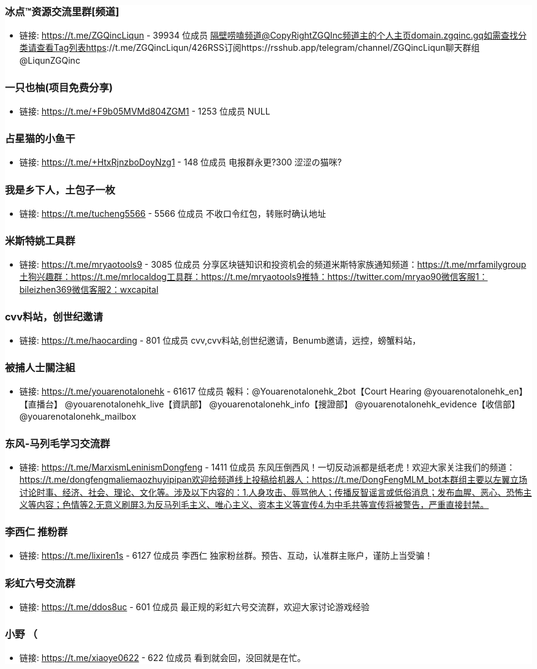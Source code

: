 ### 冰点™资源交流里群[频道]
- 链接: https://t.me/ZGQincLiqun - 39934 位成员
  隔壁唠嗑频道@CopyRightZGQInc频道主的个人主页domain.zgqinc.gq如需查找分类请查看Tag列表https://t.me/ZGQincLiqun/426RSS订阅https://rsshub.app/telegram/channel/ZGQincLiqun聊天群组 @LiqunZGQinc

### 一只也柚(项目免费分享)
- 链接: https://t.me/+F9b05MVMd804ZGM1 - 1253 位成员
  NULL

### 占星猫的小鱼干
- 链接: https://t.me/+HtxRjnzboDoyNzg1 - 148 位成员
  电报群永更?300 涩涩の猫咪?

### 我是乡下人，土包子一枚
- 链接: https://t.me/tucheng5566 - 5566 位成员
  不收口令红包，转账时确认地址

### 米斯特姚工具群
- 链接: https://t.me/mryaotools9 - 3085 位成员
  分享区块链知识和投资机会的频道米斯特家族通知频道：https://t.me/mrfamilygroup土狗兴趣群：https://t.me/mrlocaldog工具群：https://t.me/mryaotools9推特：https://twitter.com/mryao90微信客服1：bileizhen369微信客服2：wxcapital

### cvv料站，创世纪邀请
- 链接: https://t.me/haocarding - 801 位成员
  cvv,cvv料站,创世纪邀请，Benumb邀请，远控，螃蟹料站，

### 被捕人士關注組
- 链接: https://t.me/youarenotalonehk - 61617 位成员
  報料：@Youarenotalonehk_2bot【Court Hearing @youarenotalonehk_en】【直播台】 @youarenotalonehk_live【資訊部】 @youarenotalonehk_info【搜證部】 @youarenotalonehk_evidence【收信部】 @youarenotalonehk_mailbox

### 东风-马列毛学习交流群
- 链接: https://t.me/MarxismLeninismDongfeng - 1411 位成员
  东风压倒西风！一切反动派都是纸老虎！欢迎大家关注我们的频道：https://t.me/dongfengmaliemaozhuyipipan欢迎给频道线上投稿给机器人：https://t.me/DongFengMLM_bot本群组主要以左翼立场讨论时事、经济、社会、理论、文化等。涉及以下内容的：1.人身攻击、辱骂他人；传播反智谣言或低俗消息；发布血腥、恶心、恐怖主义等内容；色情等2.无意义刷屏3.为反马列毛主义、唯心主义、资本主义等宣传4.为中毛共等宣传将被警告，严重直接封禁。

### 李西仁 推粉群
- 链接: https://t.me/lixiren1s - 6127 位成员
  李西仁  独家粉丝群。预告、互动，认准群主账户，谨防上当受骗！

### 彩虹六号交流群
- 链接: https://t.me/ddos8uc - 601 位成员
  最正规的彩虹六号交流群，欢迎大家讨论游戏经验

### 小野 （
- 链接: https://t.me/xiaoye0622 - 622 位成员
  看到就会回，没回就是在忙。
